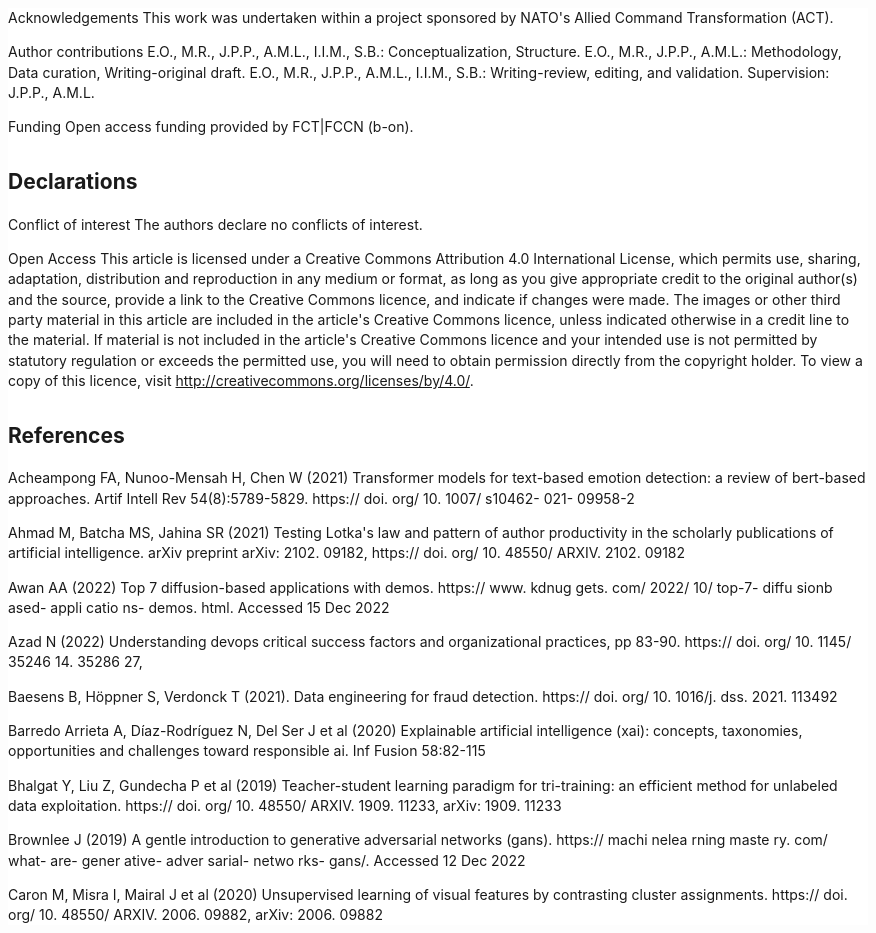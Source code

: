 Acknowledgements This work was undertaken within a project sponsored by NATO's Allied Command Transformation (ACT).

Author contributions E.O.,  M.R.,  J.P.P.,  A.M.L.,  I.I.M.,  S.B.:  Conceptualization,  Structure.  E.O.,  M.R., J.P.P., A.M.L.: Methodology, Data curation, Writing-original draft. E.O., M.R., J.P.P., A.M.L., I.I.M., S.B.: Writing-review, editing, and validation. Supervision: J.P.P., A.M.L.

Funding Open access funding provided by FCT|FCCN (b-on).

## Declarations

Conflict of interest The authors declare no conflicts of interest.

Open Access This  article  is  licensed  under  a  Creative  Commons  Attribution  4.0  International  License, which  permits  use,  sharing,  adaptation,  distribution  and  reproduction  in  any  medium  or  format,  as  long as you give appropriate credit to the original author(s) and the source, provide a link to the Creative Commons licence, and indicate if changes were made. The images or other third party material in this article are included in the article's Creative Commons licence, unless indicated otherwise in a credit line to the material. If material is not included in the article's Creative Commons licence and your intended use is not permitted by statutory regulation or exceeds the permitted use, you will need to obtain permission directly from the copyright holder. To view a copy of this licence, visit http://creativecommons.org/licenses/by/4.0/.

## References

Acheampong FA, Nunoo-Mensah H, Chen W (2021) Transformer models for text-based emotion detection:  a  review  of  bert-based  approaches.  Artif  Intell  Rev  54(8):5789-5829.  https://  doi.  org/  10. 1007/  s10462-  021-  09958-2

Ahmad M, Batcha MS, Jahina SR (2021) Testing Lotka's law and pattern of author productivity in the scholarly publications of artificial intelligence. arXiv preprint arXiv:  2102.  09182, https://  doi.  org/ 10.  48550/  ARXIV.  2102.  09182

Awan AA (2022) Top 7 diffusion-based applications with demos. https://  www.  kdnug  gets.  com/  2022/  10/ top-7-  diffu  sionb  ased-  appli  catio  ns-  demos.  html. Accessed 15 Dec 2022

Azad N (2022) Understanding devops critical success factors and organizational practices, pp 83-90. https://  doi.  org/  10.  1145/  35246  14.  35286  27,

Baesens  B,  Höppner  S,  Verdonck  T  (2021).  Data  engineering  for  fraud  detection.  https://  doi.  org/  10. 1016/j.  dss.  2021.  113492

Barredo Arrieta A, Díaz-Rodríguez N, Del Ser J et al (2020) Explainable artificial intelligence (xai): concepts, taxonomies, opportunities and challenges toward responsible ai. Inf Fusion 58:82-115

Bhalgat Y, Liu Z, Gundecha P et al (2019) Teacher-student learning paradigm for tri-training: an efficient method for unlabeled data exploitation. https://  doi.  org/  10.  48550/  ARXIV.  1909.  11233, arXiv: 1909.  11233

Brownlee J (2019) A gentle introduction to generative adversarial networks (gans). https://  machi  nelea rning  maste  ry.  com/  what-  are-  gener  ative-  adver  sarial-  netwo  rks-  gans/. Accessed 12 Dec 2022

Caron M, Misra I, Mairal J et al (2020) Unsupervised learning of visual features by contrasting cluster assignments. https://  doi.  org/  10.  48550/  ARXIV.  2006.  09882, arXiv: 2006.  09882
